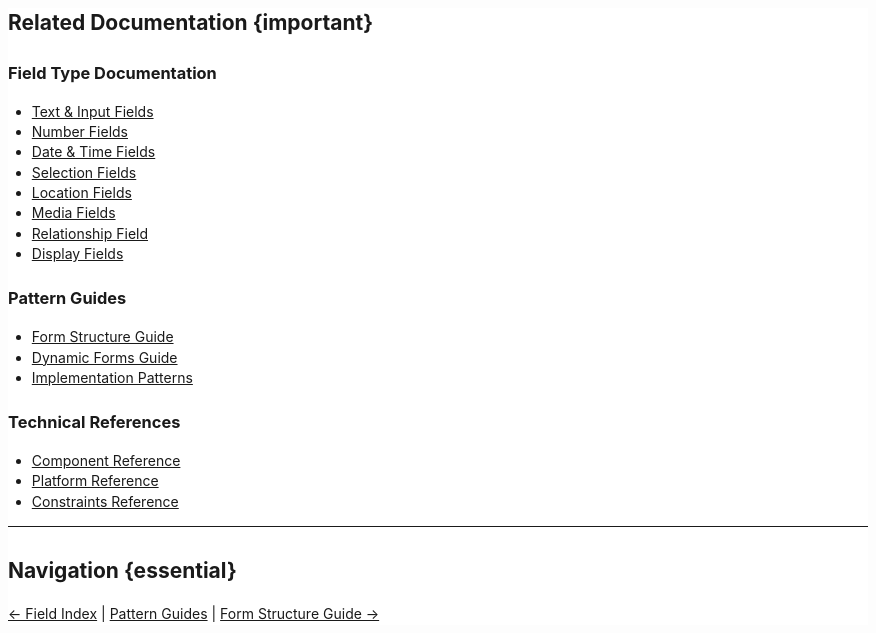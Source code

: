 ## Related Documentation {important}

### Field Type Documentation
- [Text & Input Fields](../field-categories/text-fields-v05.md)
- [Number Fields](../field-categories/number-fields-v05.md)
- [Date & Time Fields](../field-categories/datetime-fields-v05.md)
- [Selection Fields](../field-categories/select-choice-fields-v05.md)
- [Location Fields](../field-categories/location-fields-v05.md)
- [Media Fields](../field-categories/media-fields-v05.md)
- [Relationship Field](../field-categories/relationship-field-v05.md)
- [Display Fields](../field-categories/display-field-v05.md)

### Pattern Guides
- [Form Structure Guide](./form-structure-guide.md)
- [Dynamic Forms Guide](./dynamic-forms-guide.md)
- [Implementation Patterns](./implementation-patterns-guide.md)

### Technical References
- [Component Reference](../references/component-reference.md)
- [Platform Reference](../references/platform-reference.md)
- [Constraints Reference](../references/constraints-reference.md)

---

## Navigation {essential}
[← Field Index](../field-type-index.md) | [Pattern Guides](../field-type-index.md#pattern-guides) | [Form Structure Guide →](./form-structure-guide.md)

